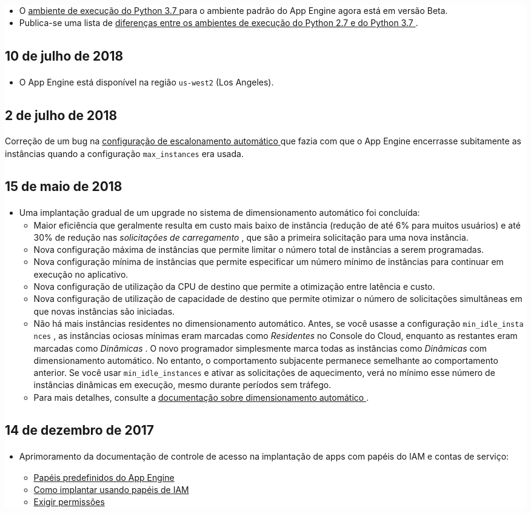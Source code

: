   * O [ ambiente de execução do Python 3.7 ](https://cloud.google.com/appengine/docs/standard/python3?hl=pt_br) para o ambiente padrão do App Engine agora está em versão Beta. 
  * Publica-se uma lista de [ diferenças entre os ambientes de execução do Python 2.7 e do Python 3.7 ](https://cloud.google.com/appengine/docs/standard/python3/python-differences?hl=pt_br) . 

##  10 de julho de 2018

  * O App Engine está disponível na região ` us-west2 ` (Los Angeles). 

##  2 de julho de 2018

Correção de um bug na [ configuração de escalonamento automático
](https://cloud.google.com/appengine/docs/standard/python3/config/appref?hl=pt_br#scaling_elements)
que fazia com que o App Engine encerrasse subitamente as instâncias quando a
configuração ` max_instances ` era usada.

##  15 de maio de 2018

  * Uma implantação gradual de um upgrade no sistema de dimensionamento automático foi concluída: 
    * Maior eficiência que geralmente resulta em custo mais baixo de instância (redução de até 6% para muitos usuários) e até 30% de redução nas _solicitações de carregamento_ , que são a primeira solicitação para uma nova instância. 
    * Nova configuração máxima de instâncias que permite limitar o número total de instâncias a serem programadas. 
    * Nova configuração mínima de instâncias que permite especificar um número mínimo de instâncias para continuar em execução no aplicativo. 
    * Nova configuração de utilização da CPU de destino que permite a otimização entre latência e custo. 
    * Nova configuração de utilização de capacidade de destino que permite otimizar o número de solicitações simultâneas em que novas instâncias são iniciadas. 
    * Não há mais instâncias residentes no dimensionamento automático. Antes, se você usasse a configuração ` min_idle_instances ` , as instâncias ociosas mínimas eram marcadas como _Residentes_ no Console do Cloud, enquanto as restantes eram marcadas como _Dinâmicas_ . O novo programador simplesmente marca todas as instâncias como _Dinâmicas_ com dimensionamento automático. No entanto, o comportamento subjacente permanece semelhante ao comportamento anterior. Se você usar ` min_idle_instances ` e ativar as solicitações de aquecimento, verá no mínimo esse número de instâncias dinâmicas em execução, mesmo durante períodos sem tráfego. 
    * Para mais detalhes, consulte a [ documentação sobre dimensionamento automático ](https://cloud.google.com/appengine/docs/standard/python3/config/appref?hl=pt_br#scaling_elements) . 

##  14 de dezembro de 2017

  * Aprimoramento da documentação de controle de acesso na implantação de apps com papéis do IAM e contas de serviço: 

    * [ Papéis predefinidos do App Engine ](https://cloud.google.com/appengine/docs/standard/python3/access-control?hl=pt_br#predefined_app_engine_roles)
    * [ Como implantar usando papéis de IAM ](https://cloud.google.com/appengine/docs/standard/python3/granting-project-access?hl=pt_br#deploying_using_iam_roles)
    * [ Exigir permissões ](https://cloud.google.com/appengine/docs/admin-api/access-control?hl=pt_br#required_permissions)
